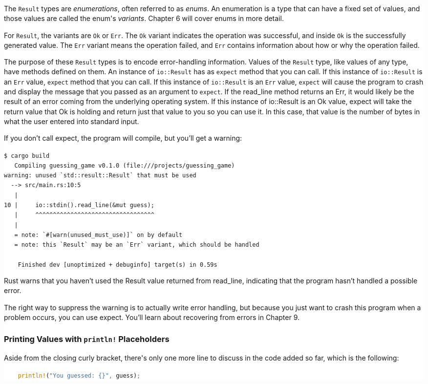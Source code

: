 The `Result` types are _enumerations_, often referred to as _enums_.
An enumeration is a type that can have a fixed set of values,
and those values are called the enum's _variants_.
Chapter 6 will cover enums in more detail.

For `Result`, the variants are `Ok` or `Err`.
The `Ok` variant indicates the operation was successful,
and inside `Ok` is the successfully generated value.
The `Err` variant means the operation failed,
and `Err` contains information about how or why the operation failed.

The purpose of these `Result` types is to encode error-handling information.
Values of the `Result` type, like values of any type, have methods defined on them.
An instance of `io::Result` has as `expect` method that you can call.
If this instance of `io::Result` is an `Err` value,
`expect` method that you can call.
If this instance of `io::Result` is an `Err` value, `expect` will cause the program to crash and display the message that you passed as an argument to `expect`.
If the read_line method returns an Err, it would likely be the result of an error coming from the underlying operating system.
If this instance of io::Result is an Ok value, expect will take the return value that Ok is holding and return just that value to you so you can use it. In this case, that value is the number of bytes in what the user entered into standard input.

If you don’t call expect, the program will compile, but you’ll get a warning:

```
$ cargo build
   Compiling guessing_game v0.1.0 (file:///projects/guessing_game)
warning: unused `std::result::Result` that must be used
  --> src/main.rs:10:5
   |
10 |     io::stdin().read_line(&mut guess);
   |     ^^^^^^^^^^^^^^^^^^^^^^^^^^^^^^^^^^
   |
   = note: `#[warn(unused_must_use)]` on by default
   = note: this `Result` may be an `Err` variant, which should be handled

    Finished dev [unoptimized + debuginfo] target(s) in 0.59s
```

Rust warns that you haven’t used the Result value returned from read_line, indicating that the program hasn’t handled a possible error.

The right way to suppress the warning is to actually write error handling, but because you just want to crash this program when a problem occurs, you can use expect. You’ll learn about recovering from errors in Chapter 9.

### Printing Values with `println!` Placeholders

Aside from the closing curly bracket, there's only one more line to discuss in the code added so far, which is the following:

```rs
    println!("You guessed: {}", guess);
```
